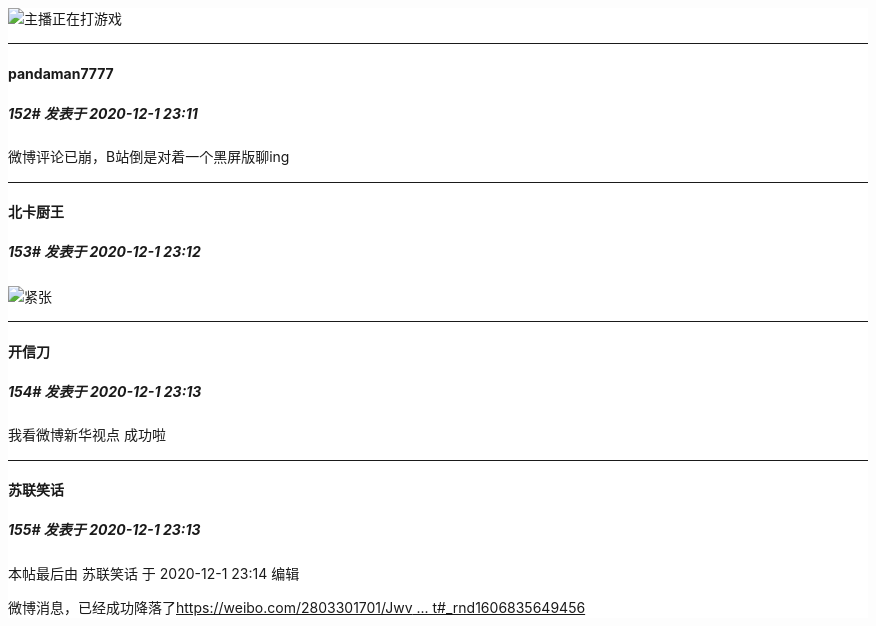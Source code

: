 

<img src="https://static.saraba1st.com/image/smiley/face2017/001.png" referrerpolicy="no-referrer">主播正在打游戏







*****

####  pandaman7777  
##### 152#       发表于 2020-12-1 23:11




微博评论已崩，B站倒是对着一个黑屏版聊ing







*****

####  北卡厨王  
##### 153#       发表于 2020-12-1 23:12



<img src="https://static.saraba1st.com/image/smiley/face2017/097.png" referrerpolicy="no-referrer">紧张







*****

####  开信刀  
##### 154#       发表于 2020-12-1 23:13




我看微博新华视点 成功啦







*****

####  苏联笑话  
##### 155#       发表于 2020-12-1 23:13



 本帖最后由 苏联笑话 于 2020-12-1 23:14 编辑 

微博消息，已经成功降落了[https://weibo.com/2803301701/Jwv ... t#_rnd1606835649456](https://weibo.com/2803301701/Jwv9zF2Qj?type=comment#_rnd1606835649456)
